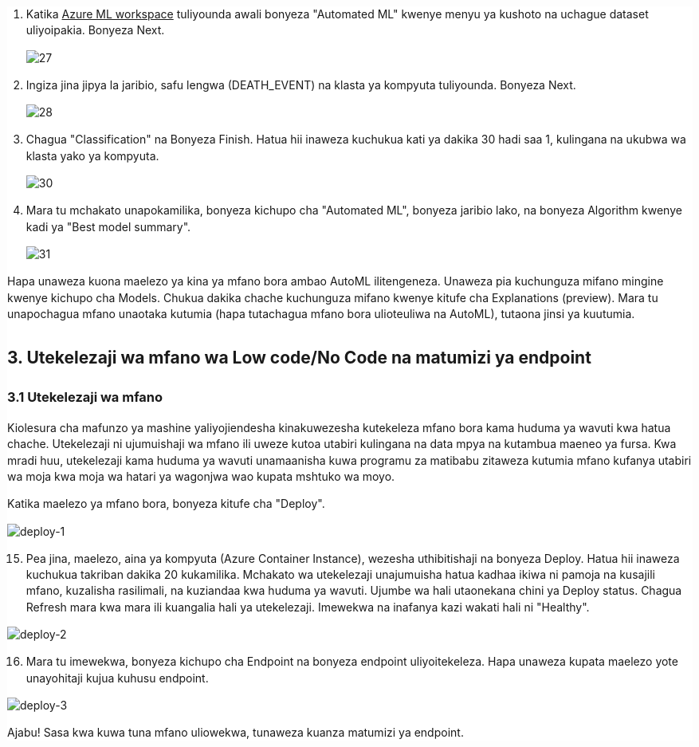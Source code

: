 1. Katika [Azure ML workspace](https://ml.azure.com/) tuliyounda awali bonyeza "Automated ML" kwenye menyu ya kushoto na uchague dataset uliyoipakia. Bonyeza Next.

   ![27](../../../../5-Data-Science-In-Cloud/18-Low-Code/images/aml-1.PNG)

2. Ingiza jina jipya la jaribio, safu lengwa (DEATH_EVENT) na klasta ya kompyuta tuliyounda. Bonyeza Next.
   
   ![28](../../../../5-Data-Science-In-Cloud/18-Low-Code/images/aml-2.PNG)

3. Chagua "Classification" na Bonyeza Finish. Hatua hii inaweza kuchukua kati ya dakika 30 hadi saa 1, kulingana na ukubwa wa klasta yako ya kompyuta.
    
    ![30](../../../../5-Data-Science-In-Cloud/18-Low-Code/images/aml-3.PNG)

4. Mara tu mchakato unapokamilika, bonyeza kichupo cha "Automated ML", bonyeza jaribio lako, na bonyeza Algorithm kwenye kadi ya "Best model summary".
    
    ![31](../../../../5-Data-Science-In-Cloud/18-Low-Code/images/aml-4.PNG)

Hapa unaweza kuona maelezo ya kina ya mfano bora ambao AutoML ilitengeneza. Unaweza pia kuchunguza mifano mingine kwenye kichupo cha Models. Chukua dakika chache kuchunguza mifano kwenye kitufe cha Explanations (preview). Mara tu unapochagua mfano unaotaka kutumia (hapa tutachagua mfano bora ulioteuliwa na AutoML), tutaona jinsi ya kuutumia.

## 3. Utekelezaji wa mfano wa Low code/No Code na matumizi ya endpoint
### 3.1 Utekelezaji wa mfano

Kiolesura cha mafunzo ya mashine yaliyojiendesha kinakuwezesha kutekeleza mfano bora kama huduma ya wavuti kwa hatua chache. Utekelezaji ni ujumuishaji wa mfano ili uweze kutoa utabiri kulingana na data mpya na kutambua maeneo ya fursa. Kwa mradi huu, utekelezaji kama huduma ya wavuti unamaanisha kuwa programu za matibabu zitaweza kutumia mfano kufanya utabiri wa moja kwa moja wa hatari ya wagonjwa wao kupata mshtuko wa moyo.

Katika maelezo ya mfano bora, bonyeza kitufe cha "Deploy".
    
![deploy-1](../../../../5-Data-Science-In-Cloud/18-Low-Code/images/deploy-1.PNG)

15. Pea jina, maelezo, aina ya kompyuta (Azure Container Instance), wezesha uthibitishaji na bonyeza Deploy. Hatua hii inaweza kuchukua takriban dakika 20 kukamilika. Mchakato wa utekelezaji unajumuisha hatua kadhaa ikiwa ni pamoja na kusajili mfano, kuzalisha rasilimali, na kuziandaa kwa huduma ya wavuti. Ujumbe wa hali utaonekana chini ya Deploy status. Chagua Refresh mara kwa mara ili kuangalia hali ya utekelezaji. Imewekwa na inafanya kazi wakati hali ni "Healthy".

![deploy-2](../../../../5-Data-Science-In-Cloud/18-Low-Code/images/deploy-2.PNG)

16. Mara tu imewekwa, bonyeza kichupo cha Endpoint na bonyeza endpoint uliyoitekeleza. Hapa unaweza kupata maelezo yote unayohitaji kujua kuhusu endpoint.

![deploy-3](../../../../5-Data-Science-In-Cloud/18-Low-Code/images/deploy-3.PNG)

Ajabu! Sasa kwa kuwa tuna mfano uliowekwa, tunaweza kuanza matumizi ya endpoint.
